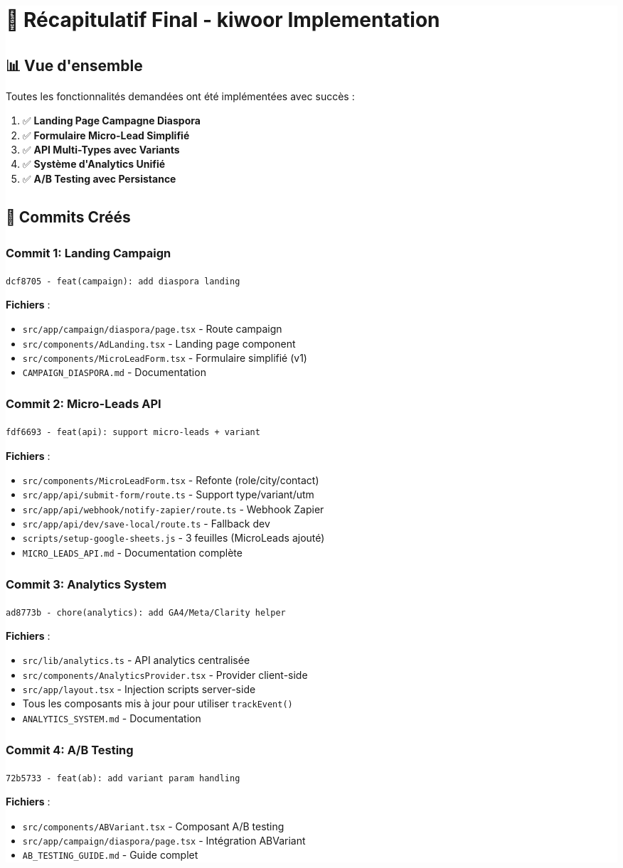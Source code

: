 # 🎉 Récapitulatif Final - kiwoor Implementation

## 📊 Vue d'ensemble

Toutes les fonctionnalités demandées ont été implémentées avec succès :

1. ✅ **Landing Page Campagne Diaspora**
2. ✅ **Formulaire Micro-Lead Simplifié**
3. ✅ **API Multi-Types avec Variants**
4. ✅ **Système d'Analytics Unifié**
5. ✅ **A/B Testing avec Persistance**

## 🎯 Commits Créés

### Commit 1: Landing Campaign
```
dcf8705 - feat(campaign): add diaspora landing
```
**Fichiers** :
- `src/app/campaign/diaspora/page.tsx` - Route campaign
- `src/components/AdLanding.tsx` - Landing page component
- `src/components/MicroLeadForm.tsx` - Formulaire simplifié (v1)
- `CAMPAIGN_DIASPORA.md` - Documentation

### Commit 2: Micro-Leads API
```
fdf6693 - feat(api): support micro-leads + variant
```
**Fichiers** :
- `src/components/MicroLeadForm.tsx` - Refonte (role/city/contact)
- `src/app/api/submit-form/route.ts` - Support type/variant/utm
- `src/app/api/webhook/notify-zapier/route.ts` - Webhook Zapier
- `src/app/api/dev/save-local/route.ts` - Fallback dev
- `scripts/setup-google-sheets.js` - 3 feuilles (MicroLeads ajouté)
- `MICRO_LEADS_API.md` - Documentation complète

### Commit 3: Analytics System
```
ad8773b - chore(analytics): add GA4/Meta/Clarity helper
```
**Fichiers** :
- `src/lib/analytics.ts` - API analytics centralisée
- `src/components/AnalyticsProvider.tsx` - Provider client-side
- `src/app/layout.tsx` - Injection scripts server-side
- Tous les composants mis à jour pour utiliser `trackEvent()`
- `ANALYTICS_SYSTEM.md` - Documentation

### Commit 4: A/B Testing
```
72b5733 - feat(ab): add variant param handling
```
**Fichiers** :
- `src/components/ABVariant.tsx` - Composant A/B testing
- `src/app/campaign/diaspora/page.tsx` - Intégration ABVariant
- `AB_TESTING_GUIDE.md` - Guide complet
